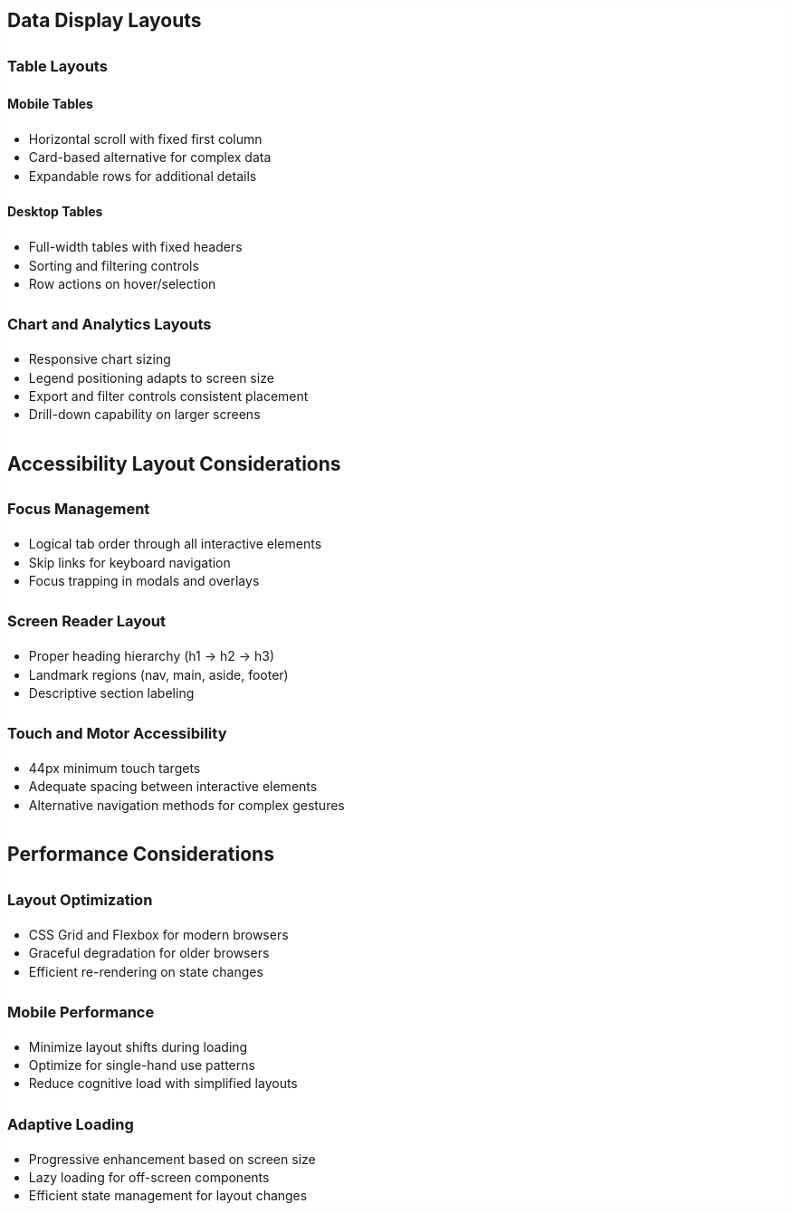 ## Data Display Layouts

### Table Layouts
#### Mobile Tables
- Horizontal scroll with fixed first column
- Card-based alternative for complex data
- Expandable rows for additional details

#### Desktop Tables
- Full-width tables with fixed headers
- Sorting and filtering controls
- Row actions on hover/selection

### Chart and Analytics Layouts
- Responsive chart sizing
- Legend positioning adapts to screen size
- Export and filter controls consistent placement
- Drill-down capability on larger screens

## Accessibility Layout Considerations

### Focus Management
- Logical tab order through all interactive elements
- Skip links for keyboard navigation
- Focus trapping in modals and overlays

### Screen Reader Layout
- Proper heading hierarchy (h1 → h2 → h3)
- Landmark regions (nav, main, aside, footer)
- Descriptive section labeling

### Touch and Motor Accessibility
- 44px minimum touch targets
- Adequate spacing between interactive elements
- Alternative navigation methods for complex gestures

## Performance Considerations

### Layout Optimization
- CSS Grid and Flexbox for modern browsers
- Graceful degradation for older browsers
- Efficient re-rendering on state changes

### Mobile Performance
- Minimize layout shifts during loading
- Optimize for single-hand use patterns
- Reduce cognitive load with simplified layouts

### Adaptive Loading
- Progressive enhancement based on screen size
- Lazy loading for off-screen components
- Efficient state management for layout changes